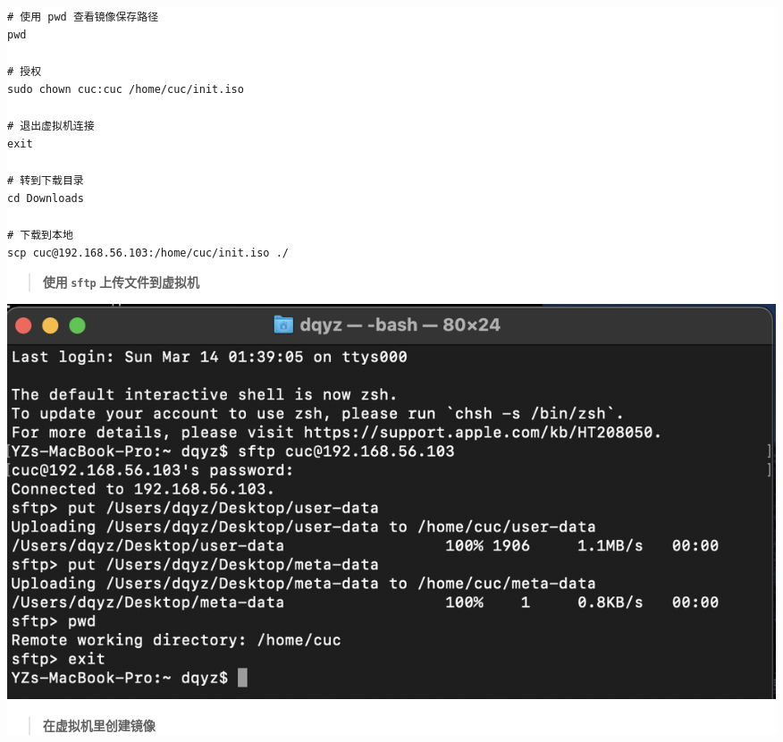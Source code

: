    ```shell
   # 使用 pwd 查看镜像保存路径
   pwd 
   
   # 授权
   sudo chown cuc:cuc /home/cuc/init.iso
   
   # 退出虚拟机连接
   exit
   
   # 转到下载目录
   cd Downloads
   
   # 下载到本地
   scp cuc@192.168.56.103:/home/cuc/init.iso ./
   
   ```

   >**使用 `sftp` 上传文件到虚拟机**

   ![制作镜像_上传文件](img/制作镜像_上传文件.PNG)

   > **在虚拟机里创建镜像**

